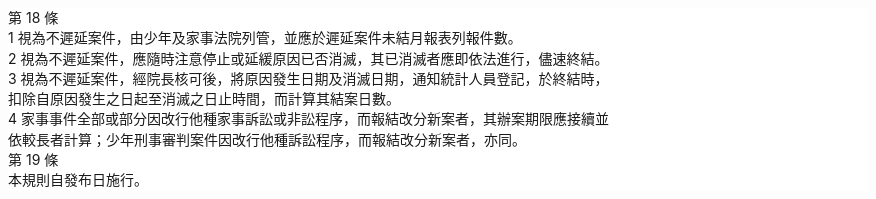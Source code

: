 第 18 條  
1 視為不遲延案件，由少年及家事法院列管，並應於遲延案件未結月報表列報件數。  
2 視為不遲延案件，應隨時注意停止或延緩原因已否消滅，其已消滅者應即依法進行，儘速終結。  
3 視為不遲延案件，經院長核可後，將原因發生日期及消滅日期，通知統計人員登記，於終結時，  
扣除自原因發生之日起至消滅之日止時間，而計算其結案日數。  
4 家事事件全部或部分因改行他種家事訴訟或非訟程序，而報結改分新案者，其辦案期限應接續並  
依較長者計算；少年刑事審判案件因改行他種訴訟程序，而報結改分新案者，亦同。  
第 19 條  
本規則自發布日施行。  


